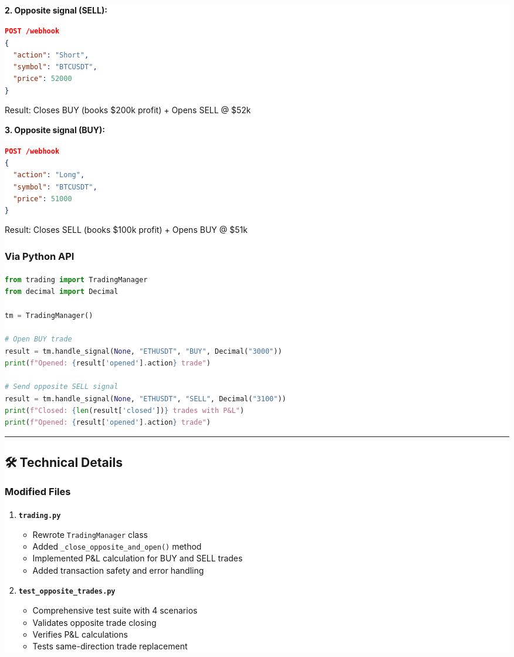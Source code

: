 **2. Opposite signal (SELL):**
```json
POST /webhook
{
  "action": "Short",
  "symbol": "BTCUSDT",
  "price": 52000
}
```
Result: Closes BUY (books $200k profit) + Opens SELL @ $52k

**3. Opposite signal (BUY):**
```json
POST /webhook
{
  "action": "Long",
  "symbol": "BTCUSDT",
  "price": 51000
}
```
Result: Closes SELL (books $100k profit) + Opens BUY @ $51k

### Via Python API

```python
from trading import TradingManager
from decimal import Decimal

tm = TradingManager()

# Open BUY trade
result = tm.handle_signal(None, "ETHUSDT", "BUY", Decimal("3000"))
print(f"Opened: {result['opened'].action} trade")

# Send opposite SELL signal
result = tm.handle_signal(None, "ETHUSDT", "SELL", Decimal("3100"))
print(f"Closed: {len(result['closed'])} trades with P&L")
print(f"Opened: {result['opened'].action} trade")
```

---

## 🛠️ Technical Details

### Modified Files

1. **`trading.py`**
   - Rewrote `TradingManager` class
   - Added `_close_opposite_and_open()` method
   - Implemented P&L calculation for BUY and SELL trades
   - Added transaction safety and error handling

2. **`test_opposite_trades.py`**
   - Comprehensive test suite with 4 scenarios
   - Validates opposite trade closing
   - Verifies P&L calculations
   - Tests same-direction trade replacement
